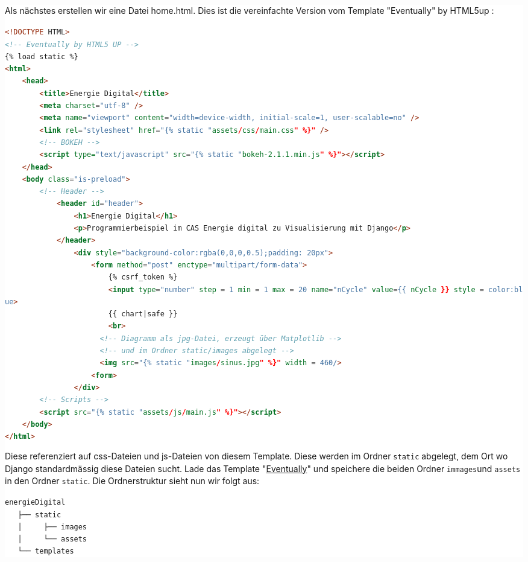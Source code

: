 ```python
```

Als nächstes erstellen wir eine Datei home.html. Dies ist die vereinfachte Version vom Template "Eventually" by HTML5up :

```html
<!DOCTYPE HTML>
<!-- Eventually by HTML5 UP -->
{% load static %}
<html>
    <head>
        <title>Energie Digital</title>
        <meta charset="utf-8" />
        <meta name="viewport" content="width=device-width, initial-scale=1, user-scalable=no" />
        <link rel="stylesheet" href="{% static "assets/css/main.css" %}" />
        <!-- BOKEH -->
        <script type="text/javascript" src="{% static "bokeh-2.1.1.min.js" %}"></script>    
    </head>
    <body class="is-preload">
        <!-- Header -->
            <header id="header">
                <h1>Energie Digital</h1>
                <p>Programmierbeispiel im CAS Energie digital zu Visualisierung mit Django</p>                                        
            </header>
                <div style="background-color:rgba(0,0,0,0.5);padding: 20px">
                    <form method="post" enctype="multipart/form-data">
                        {% csrf_token %}
                        <input type="number" step = 1 min = 1 max = 20 name="nCycle" value={{ nCycle }} style = color:blue>    
                        {{ chart|safe }}
                        <br>
					  <!-- Diagramm als jpg-Datei, erzeugt über Matplotlib -->
					  <!-- und im Ordner static/images abgelegt -->
					  <img src="{% static "images/sinus.jpg" %}" width = 460/>
                    <form>        
                </div>
        <!-- Scripts -->
        <script src="{% static "assets/js/main.js" %}"></script>
    </body>
</html>
```

Diese referenziert auf css-Dateien und js-Dateien von diesem Template. Diese werden im Ordner `static` abgelegt, dem Ort wo Django standardmässig diese Dateien sucht. Lade das Template "[Eventually](https://html5up.net/eventually)" und speichere die beiden Ordner `immages`und `assets` in den Ordner `static`. Die Ordnerstruktur sieht nun wir folgt aus:

```
energieDigital 
   ├── static 
   │     ├── images
   │     └── assets
   └── templates
```
